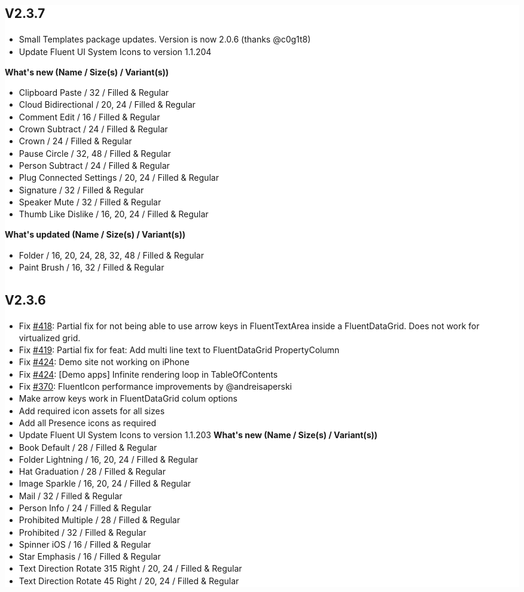 
## V2.3.7

- Small Templates package updates. Version is now 2.0.6 (thanks @c0g1t8) 
- Update Fluent UI System Icons to version 1.1.204

**What's new (Name / Size(s) / Variant(s))**
- Clipboard Paste / 32 / Filled & Regular
- Cloud Bidirectional / 20, 24 / Filled & Regular
- Comment Edit / 16 / Filled & Regular
- Crown Subtract / 24 / Filled & Regular
- Crown / 24 / Filled & Regular
- Pause Circle / 32, 48 / Filled & Regular
- Person Subtract / 24 / Filled & Regular
- Plug Connected Settings / 20, 24 / Filled & Regular
- Signature / 32 / Filled & Regular
- Speaker Mute / 32 / Filled & Regular
- Thumb Like Dislike / 16, 20, 24 / Filled & Regular

**What's updated (Name / Size(s) / Variant(s))**
- Folder / 16, 20, 24, 28, 32, 48 / Filled & Regular
- Paint Brush / 16, 32 / Filled & Regular

## V2.3.6
- Fix [#418](https://github.com/microsoft/fluentui-blazor/issues/418): Partial fix for not being able to use arrow keys in FluentTextArea inside a FluentDataGrid. Does not work for virtualized grid.
- Fix [#419](https://github.com/microsoft/fluentui-blazor/issues/419): Partial fix for feat: Add multi line text to FluentDataGrid PropertyColumn
- Fix [#424](https://github.com/microsoft/fluentui-blazor/issues/422): Demo site not working on iPhone
- Fix [#424](https://github.com/microsoft/fluentui-blazor/issues/424): [Demo apps] Infinite rendering loop in TableOfContents
- Fix [#370](https://github.com/microsoft/fluentui-blazor/pull/439): FluentIcon performance improvements by @andreisaperski 
- Make arrow keys work in FluentDataGrid colum options
- Add required icon assets for all sizes
- Add all Presence icons as required
- Update Fluent UI System Icons to version 1.1.203
**What's new (Name / Size(s) / Variant(s))**
- Book Default / 28 / Filled & Regular
- Folder Lightning / 16, 20, 24 / Filled & Regular
- Hat Graduation / 28 / Filled & Regular
- Image Sparkle / 16, 20, 24 / Filled & Regular
- Mail / 32 / Filled & Regular
- Person Info / 24 / Filled & Regular
- Prohibited Multiple / 28 / Filled & Regular
- Prohibited / 32 / Filled & Regular
- Spinner iOS / 16 / Filled & Regular
- Star Emphasis / 16 / Filled & Regular
- Text Direction Rotate 315 Right / 20, 24 / Filled & Regular
- Text Direction Rotate 45 Right / 20, 24 / Filled & Regular
